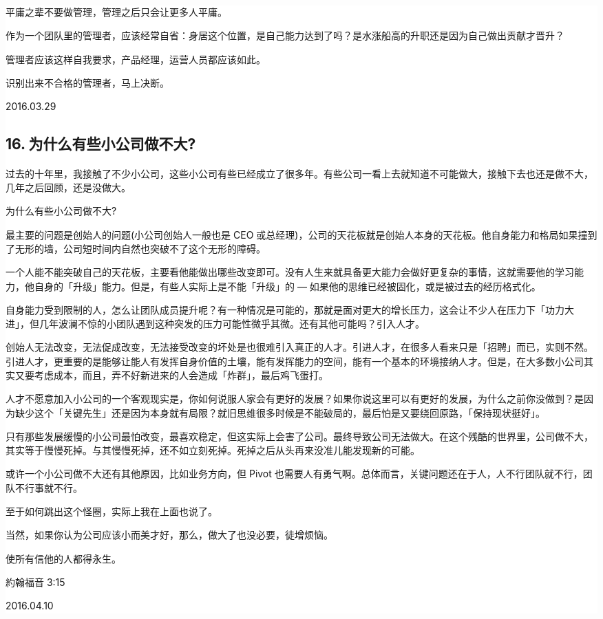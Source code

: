 平庸之辈不要做管理，管理之后只会让更多人平庸。

作为一个团队里的管理者，应该经常自省：身居这个位置，是自己能力达到了吗？是水涨船高的升职还是因为自己做出贡献才晋升？

管理者应该这样自我要求，产品经理，运营人员都应该如此。

识别出来不合格的管理者，马上决断。

2016.03.29

## 16. 为什么有些小公司做不大?

过去的十年里，我接触了不少小公司，这些小公司有些已经成立了很多年。有些公司一看上去就知道不可能做大，接触下去也还是做不大，几年之后回顾，还是没做大。

为什么有些小公司做不大?

最主要的问题是创始人的问题(小公司创始人一般也是 CEO 或总经理)，公司的天花板就是创始人本身的天花板。他自身能力和格局如果撞到了无形的墙，公司短时间内自然也突破不了这个无形的障碍。

一个人能不能突破自己的天花板，主要看他能做出哪些改变即可。没有人生来就具备更大能力会做好更复杂的事情，这就需要他的学习能力，他自身的「升级」能力。但是，有些人实际上是不能「升级」的 — 如果他的思维已经被固化，或是被过去的经历格式化。

自身能力受到限制的人，怎么让团队成员提升呢？有一种情况是可能的，那就是面对更大的增长压力，这会让不少人在压力下「功力大进」，但几年波澜不惊的小团队遇到这种突发的压力可能性微乎其微。还有其他可能吗？引入人才。

创始人无法改变，无法促成改变，无法接受改变的坏处是也很难引入真正的人才。引进人才，在很多人看来只是「招聘」而已，实则不然。引进人才，更重要的是能够让能人有发挥自身价值的土壤，能有发挥能力的空间，能有一个基本的环境接纳人才。但是，在大多数小公司其实又要考虑成本，而且，弄不好新进来的人会造成「炸群」，最后鸡飞蛋打。

人才不愿意加入小公司的一个客观现实是，你如何说服人家会有更好的发展？如果你说这里可以有更好的发展，为什么之前你没做到？是因为缺少这个「关键先生」还是因为本身就有局限？就旧思维很多时候是不能破局的，最后怕是又要绕回原路，「保持现状挺好」。

只有那些发展缓慢的小公司最怕改变，最喜欢稳定，但这实际上会害了公司。最终导致公司无法做大。在这个残酷的世界里，公司做不大，其实等于慢慢死掉。与其慢慢死掉，还不如立刻死掉。死掉之后从头再来没准儿能发现新的可能。

或许一个小公司做不大还有其他原因，比如业务方向，但 Pivot 也需要人有勇气啊。总体而言，关键问题还在于人，人不行团队就不行，团队不行事就不行。

至于如何跳出这个怪圈，实际上我在上面也说了。

当然，如果你认为公司应该小而美才好，那么，做大了也没必要，徒增烦恼。

使所有信他的人都得永生。

約翰福音 3:15

2016.04.10
